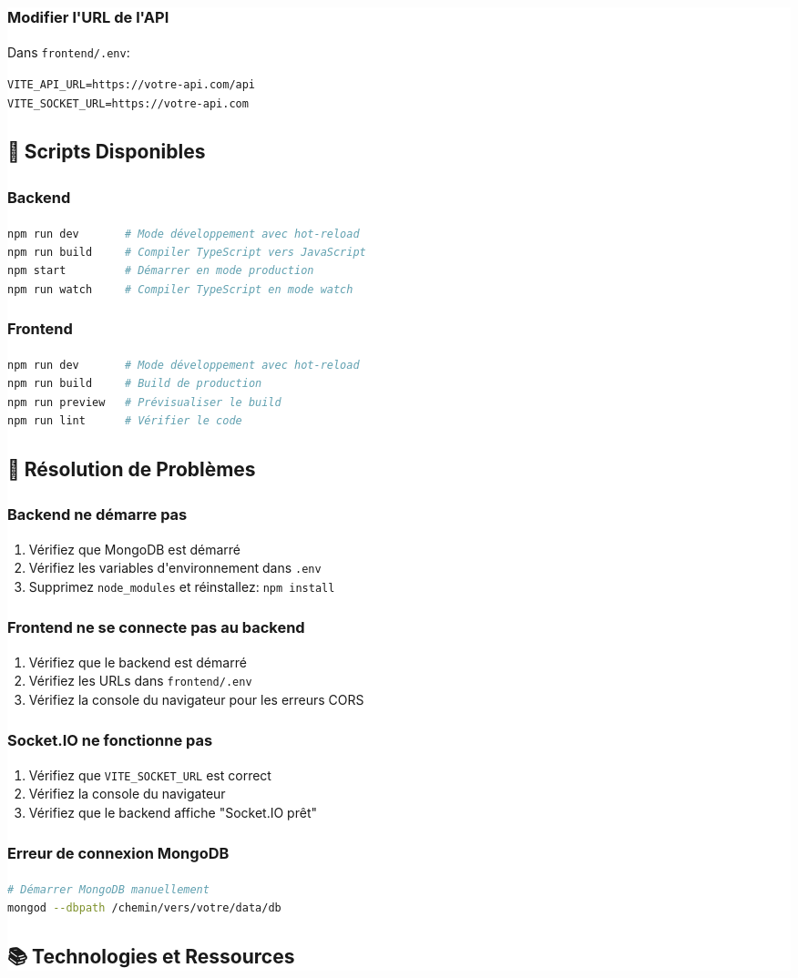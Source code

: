 ### Modifier l'URL de l'API
Dans `frontend/.env`:
```
VITE_API_URL=https://votre-api.com/api
VITE_SOCKET_URL=https://votre-api.com
```

## 🔧 Scripts Disponibles

### Backend
```bash
npm run dev       # Mode développement avec hot-reload
npm run build     # Compiler TypeScript vers JavaScript
npm start         # Démarrer en mode production
npm run watch     # Compiler TypeScript en mode watch
```

### Frontend
```bash
npm run dev       # Mode développement avec hot-reload
npm run build     # Build de production
npm run preview   # Prévisualiser le build
npm run lint      # Vérifier le code
```

## 🐛 Résolution de Problèmes

### Backend ne démarre pas
1. Vérifiez que MongoDB est démarré
2. Vérifiez les variables d'environnement dans `.env`
3. Supprimez `node_modules` et réinstallez: `npm install`

### Frontend ne se connecte pas au backend
1. Vérifiez que le backend est démarré
2. Vérifiez les URLs dans `frontend/.env`
3. Vérifiez la console du navigateur pour les erreurs CORS

### Socket.IO ne fonctionne pas
1. Vérifiez que `VITE_SOCKET_URL` est correct
2. Vérifiez la console du navigateur
3. Vérifiez que le backend affiche "Socket.IO prêt"

### Erreur de connexion MongoDB
```bash
# Démarrer MongoDB manuellement
mongod --dbpath /chemin/vers/votre/data/db
```

## 📚 Technologies et Ressources
